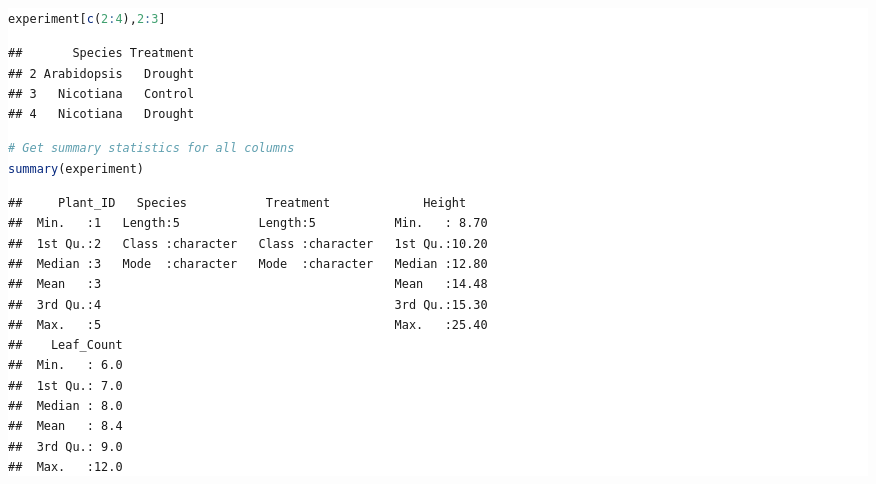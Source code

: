 ``` r
experiment[c(2:4),2:3]
```

    ##       Species Treatment
    ## 2 Arabidopsis   Drought
    ## 3   Nicotiana   Control
    ## 4   Nicotiana   Drought

``` r
# Get summary statistics for all columns
summary(experiment)
```

    ##     Plant_ID   Species           Treatment             Height     
    ##  Min.   :1   Length:5           Length:5           Min.   : 8.70  
    ##  1st Qu.:2   Class :character   Class :character   1st Qu.:10.20  
    ##  Median :3   Mode  :character   Mode  :character   Median :12.80  
    ##  Mean   :3                                         Mean   :14.48  
    ##  3rd Qu.:4                                         3rd Qu.:15.30  
    ##  Max.   :5                                         Max.   :25.40  
    ##    Leaf_Count  
    ##  Min.   : 6.0  
    ##  1st Qu.: 7.0  
    ##  Median : 8.0  
    ##  Mean   : 8.4  
    ##  3rd Qu.: 9.0  
    ##  Max.   :12.0
